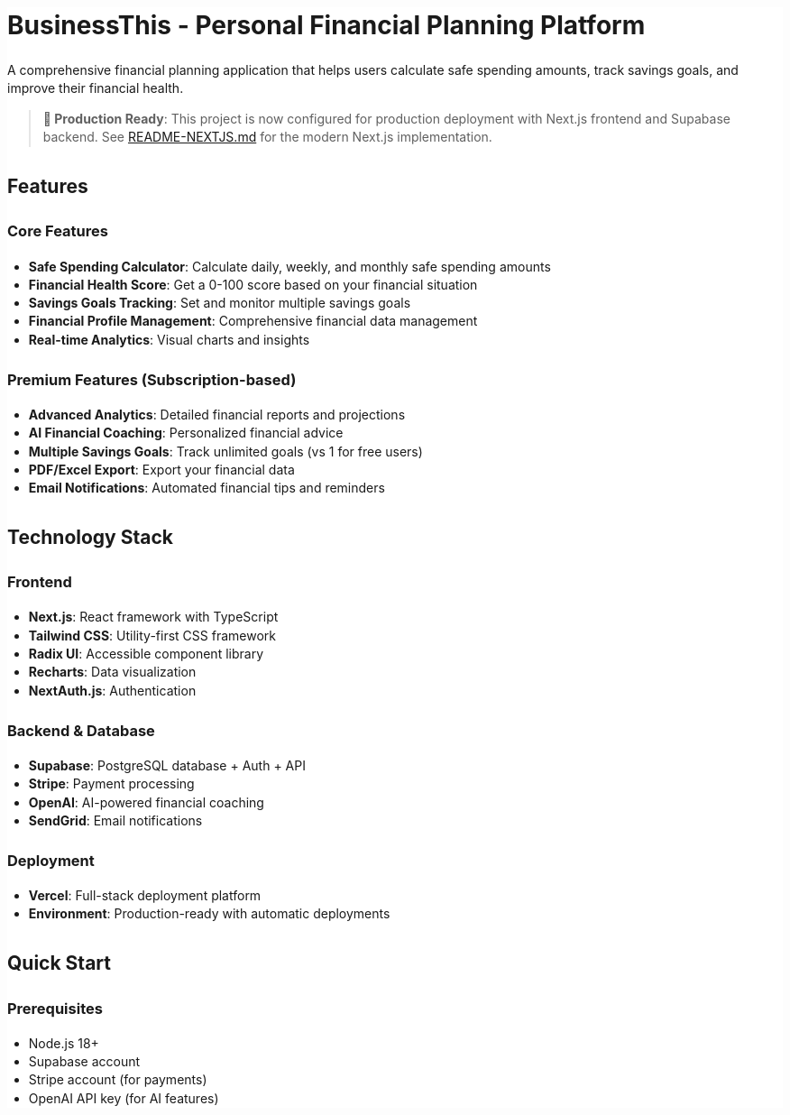 # BusinessThis - Personal Financial Planning Platform

A comprehensive financial planning application that helps users calculate safe spending amounts, track savings goals, and improve their financial health.

> **🚀 Production Ready**: This project is now configured for production deployment with Next.js frontend and Supabase backend. See [README-NEXTJS.md](README-NEXTJS.md) for the modern Next.js implementation.

## Features

### Core Features
- **Safe Spending Calculator**: Calculate daily, weekly, and monthly safe spending amounts
- **Financial Health Score**: Get a 0-100 score based on your financial situation
- **Savings Goals Tracking**: Set and monitor multiple savings goals
- **Financial Profile Management**: Comprehensive financial data management
- **Real-time Analytics**: Visual charts and insights

### Premium Features (Subscription-based)
- **Advanced Analytics**: Detailed financial reports and projections
- **AI Financial Coaching**: Personalized financial advice
- **Multiple Savings Goals**: Track unlimited goals (vs 1 for free users)
- **PDF/Excel Export**: Export your financial data
- **Email Notifications**: Automated financial tips and reminders

## Technology Stack

### Frontend
- **Next.js**: React framework with TypeScript
- **Tailwind CSS**: Utility-first CSS framework
- **Radix UI**: Accessible component library
- **Recharts**: Data visualization
- **NextAuth.js**: Authentication

### Backend & Database
- **Supabase**: PostgreSQL database + Auth + API
- **Stripe**: Payment processing
- **OpenAI**: AI-powered financial coaching
- **SendGrid**: Email notifications

### Deployment
- **Vercel**: Full-stack deployment platform
- **Environment**: Production-ready with automatic deployments

## Quick Start

### Prerequisites
- Node.js 18+
- Supabase account
- Stripe account (for payments)
- OpenAI API key (for AI features)
